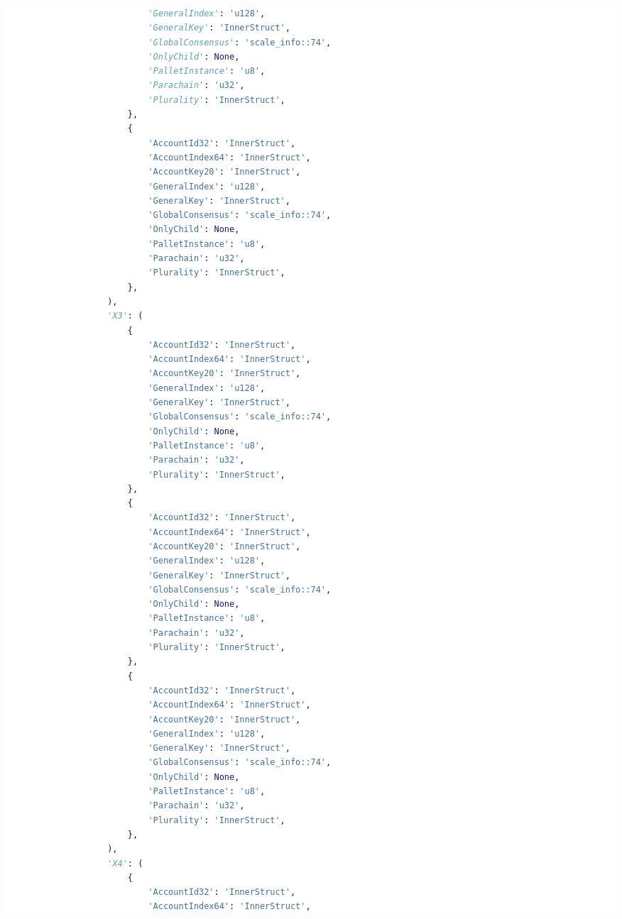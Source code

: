 ```python
                            'GeneralIndex': 'u128',
                            'GeneralKey': 'InnerStruct',
                            'GlobalConsensus': 'scale_info::74',
                            'OnlyChild': None,
                            'PalletInstance': 'u8',
                            'Parachain': 'u32',
                            'Plurality': 'InnerStruct',
                        },
                        {
                            'AccountId32': 'InnerStruct',
                            'AccountIndex64': 'InnerStruct',
                            'AccountKey20': 'InnerStruct',
                            'GeneralIndex': 'u128',
                            'GeneralKey': 'InnerStruct',
                            'GlobalConsensus': 'scale_info::74',
                            'OnlyChild': None,
                            'PalletInstance': 'u8',
                            'Parachain': 'u32',
                            'Plurality': 'InnerStruct',
                        },
                    ),
                    'X3': (
                        {
                            'AccountId32': 'InnerStruct',
                            'AccountIndex64': 'InnerStruct',
                            'AccountKey20': 'InnerStruct',
                            'GeneralIndex': 'u128',
                            'GeneralKey': 'InnerStruct',
                            'GlobalConsensus': 'scale_info::74',
                            'OnlyChild': None,
                            'PalletInstance': 'u8',
                            'Parachain': 'u32',
                            'Plurality': 'InnerStruct',
                        },
                        {
                            'AccountId32': 'InnerStruct',
                            'AccountIndex64': 'InnerStruct',
                            'AccountKey20': 'InnerStruct',
                            'GeneralIndex': 'u128',
                            'GeneralKey': 'InnerStruct',
                            'GlobalConsensus': 'scale_info::74',
                            'OnlyChild': None,
                            'PalletInstance': 'u8',
                            'Parachain': 'u32',
                            'Plurality': 'InnerStruct',
                        },
                        {
                            'AccountId32': 'InnerStruct',
                            'AccountIndex64': 'InnerStruct',
                            'AccountKey20': 'InnerStruct',
                            'GeneralIndex': 'u128',
                            'GeneralKey': 'InnerStruct',
                            'GlobalConsensus': 'scale_info::74',
                            'OnlyChild': None,
                            'PalletInstance': 'u8',
                            'Parachain': 'u32',
                            'Plurality': 'InnerStruct',
                        },
                    ),
                    'X4': (
                        {
                            'AccountId32': 'InnerStruct',
                            'AccountIndex64': 'InnerStruct',
```